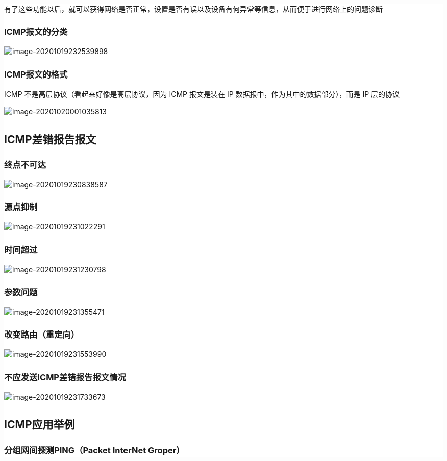 有了这些功能以后，就可以获得网络是否正常，设置是否有误以及设备有何异常等信息，从而便于进行网络上的问题诊断

### ICMP报文的分类

![image-20201019232539898](https://raw.githubusercontent.com/cold-bin/img-for-cold-bin-blog/master/img/202307101132686.png)

### ICMP报文的格式

ICMP 不是高层协议（看起来好像是高层协议，因为 ICMP 报文是装在 IP 数据报中，作为其中的数据部分），而是 IP 层的协议

![image-20201020001035813](https://raw.githubusercontent.com/cold-bin/img-for-cold-bin-blog/master/img/202307101135836.png)



## ICMP差错报告报文

### 终点不可达

![image-20201019230838587](https://raw.githubusercontent.com/cold-bin/img-for-cold-bin-blog/master/img/202307101138334.png)



### 源点抑制

![image-20201019231022291](https://raw.githubusercontent.com/cold-bin/img-for-cold-bin-blog/master/img/202307101141636.png)



### 时间超过

![image-20201019231230798](https://raw.githubusercontent.com/cold-bin/img-for-cold-bin-blog/master/img/202307101141488.png)



### 参数问题

![image-20201019231355471](https://raw.githubusercontent.com/cold-bin/img-for-cold-bin-blog/master/img/202307101145845.png)



### 改变路由（重定向）

![image-20201019231553990](https://raw.githubusercontent.com/cold-bin/img-for-cold-bin-blog/master/img/202307101148701.png)

### 不应发送ICMP差错报告报文情况

![image-20201019231733673](https://raw.githubusercontent.com/cold-bin/img-for-cold-bin-blog/master/img/202307101151249.png)

## ICMP应用举例

### 分组网间探测PING（Packet InterNet Groper）
